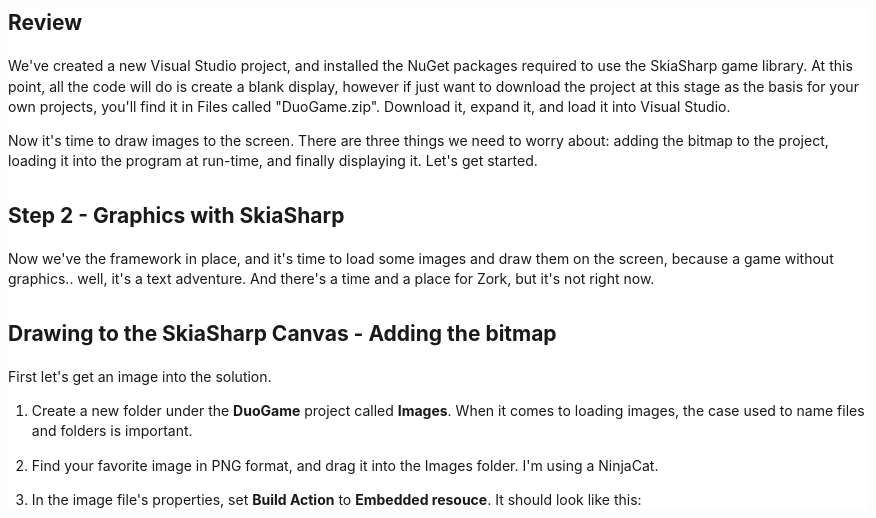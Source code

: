 
## Review

We've created a new Visual Studio project, and installed the NuGet packages required to use the SkiaSharp game library. At this point, all the code will do is create a blank display, however if just want to download the project at this stage as the basis for your own projects, you'll find it in Files called "DuoGame.zip". Download it, expand it, and load it into Visual Studio.

Now it's time to draw images to the screen. There are three things we need to worry about: adding the bitmap to the project, loading it into the program at run-time, and finally displaying it. Let's get started.

## Step 2 - Graphics with SkiaSharp

Now we've the framework in place, and it's time to load some images and draw them on the screen, because a game without graphics.. well, it's a text adventure. And there's a time and a place for Zork, but it's not right now.

## Drawing to the SkiaSharp Canvas - Adding the bitmap

First let's get an image into the solution.

1. Create a new folder under the **DuoGame** project called **Images**. When it comes to loading images, the case used to name files and folders is important.

2. Find your favorite image in PNG format, and drag it into the Images folder. I'm using a NinjaCat.

3. In the image file's properties, set **Build Action** to **Embedded resouce**. It should look like this:
